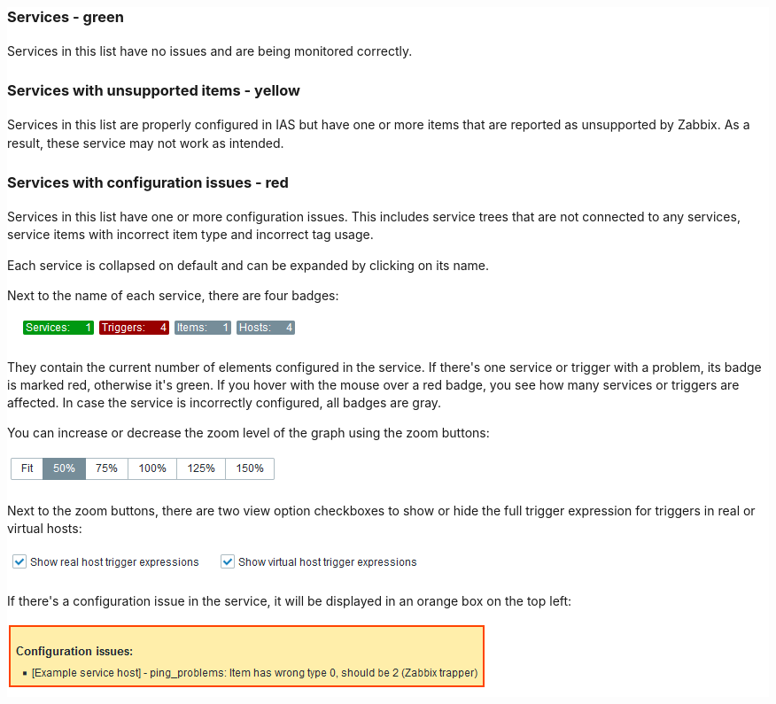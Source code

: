 ### Services - green

Services in this list have no issues and are being monitored correctly.

### Services with unsupported items - yellow

Services in this list are properly configured in IAS but have one or more items that are reported as unsupported by Zabbix. As a result, these service may not work as intended.

### Services with configuration issues - red

Services in this list have one or more configuration issues. This includes service trees that are not connected to any services, service items with incorrect item type and incorrect tag usage.

Each service is collapsed on default and can be expanded by clicking on its name.

Next to the name of each service, there are four badges:

![image-20211022123120814](images/image-20211022123120814.png)

They contain the current number of elements configured in the service. If there's one service or trigger with a problem, its badge is marked red, otherwise it's green. If you hover with the mouse over a red badge, you see how many services or triggers are affected. In case the service is incorrectly configured, all badges are gray.

You can increase or decrease the zoom level of the graph using the zoom buttons:

![image-20211022123419088](images/image-20211022123419088.png)

Next to the zoom buttons, there are two view option checkboxes to show or hide the full trigger expression for triggers in real or virtual hosts:

![image-20211022123824945](images/image-20211022123824945.png)

If there's a configuration issue in the service, it will be displayed in an orange box on the top left:

![image-20211022124241962](images/image-20211022124241962.png)
